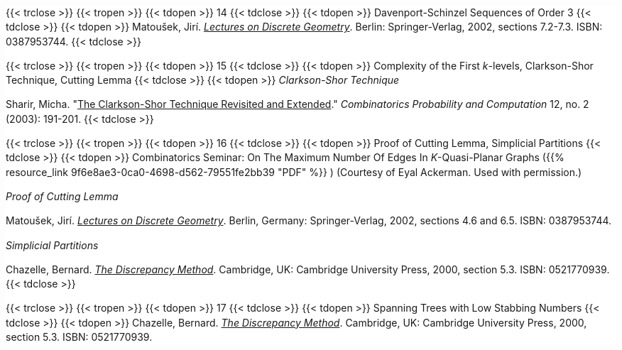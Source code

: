 {{< trclose >}}
{{< tropen >}}
{{< tdopen >}}
14
{{< tdclose >}}
{{< tdopen >}}
Davenport-Schinzel Sequences of Order 3
{{< tdclose >}}
{{< tdopen >}}
Matoušek, Jirí. [_Lectures on Discrete Geometry_](http://www.springer.com/sgw/cda/frontpage/0,11855,1-40109-22-2281958-0,00.html). Berlin: Springer-Verlag, 2002, sections 7.2-7.3. ISBN: 0387953744.
{{< tdclose >}}

{{< trclose >}}
{{< tropen >}}
{{< tdopen >}}
15
{{< tdclose >}}
{{< tdopen >}}
Complexity of the First _k_\-levels, Clarkson-Shor Technique, Cutting Lemma
{{< tdclose >}}
{{< tdopen >}}
_Clarkson-Shor Technique_  
  
Sharir, Micha. "[The Clarkson-Shor Technique Revisited and Extended](http://journals.cambridge.org/action/displayAbstract?fromPage=online&aid=145026)." _Combinatorics Probability and Computation_ 12, no. 2 (2003): 191-201.
{{< tdclose >}}

{{< trclose >}}
{{< tropen >}}
{{< tdopen >}}
16
{{< tdclose >}}
{{< tdopen >}}
Proof of Cutting Lemma, Simplicial Partitions
{{< tdclose >}}
{{< tdopen >}}
Combinatorics Seminar: On The Maximum Number Of Edges In _K_\-Quasi-Planar Graphs ({{% resource_link 9f6e8ae3-0ca0-4698-d562-79551fe2bb39 "PDF" %}} ) (Courtesy of Eyal Ackerman. Used with permission.)  
  
_Proof of Cutting Lemma_  
  
Matoušek, Jirí. [_Lectures on Discrete Geometry_](http://www.springer.com/sgw/cda/frontpage/0,11855,1-40109-22-2281958-0,00.html). Berlin, Germany: Springer-Verlag, 2002, sections 4.6 and 6.5. ISBN: 0387953744.  
  
_Simplicial Partitions_  
  
Chazelle, Bernard. [_The Discrepancy Method_](http://www.cambridge.org/uk/catalogue/catalogue.asp?isbn=0521003571). Cambridge, UK: Cambridge University Press, 2000, section 5.3. ISBN: 0521770939.
{{< tdclose >}}

{{< trclose >}}
{{< tropen >}}
{{< tdopen >}}
17
{{< tdclose >}}
{{< tdopen >}}
Spanning Trees with Low Stabbing Numbers
{{< tdclose >}}
{{< tdopen >}}
Chazelle, Bernard. [_The Discrepancy Method_](http://www.cambridge.org/uk/catalogue/catalogue.asp?isbn=0521003571). Cambridge, UK: Cambridge University Press, 2000, section 5.3. ISBN: 0521770939.  
  